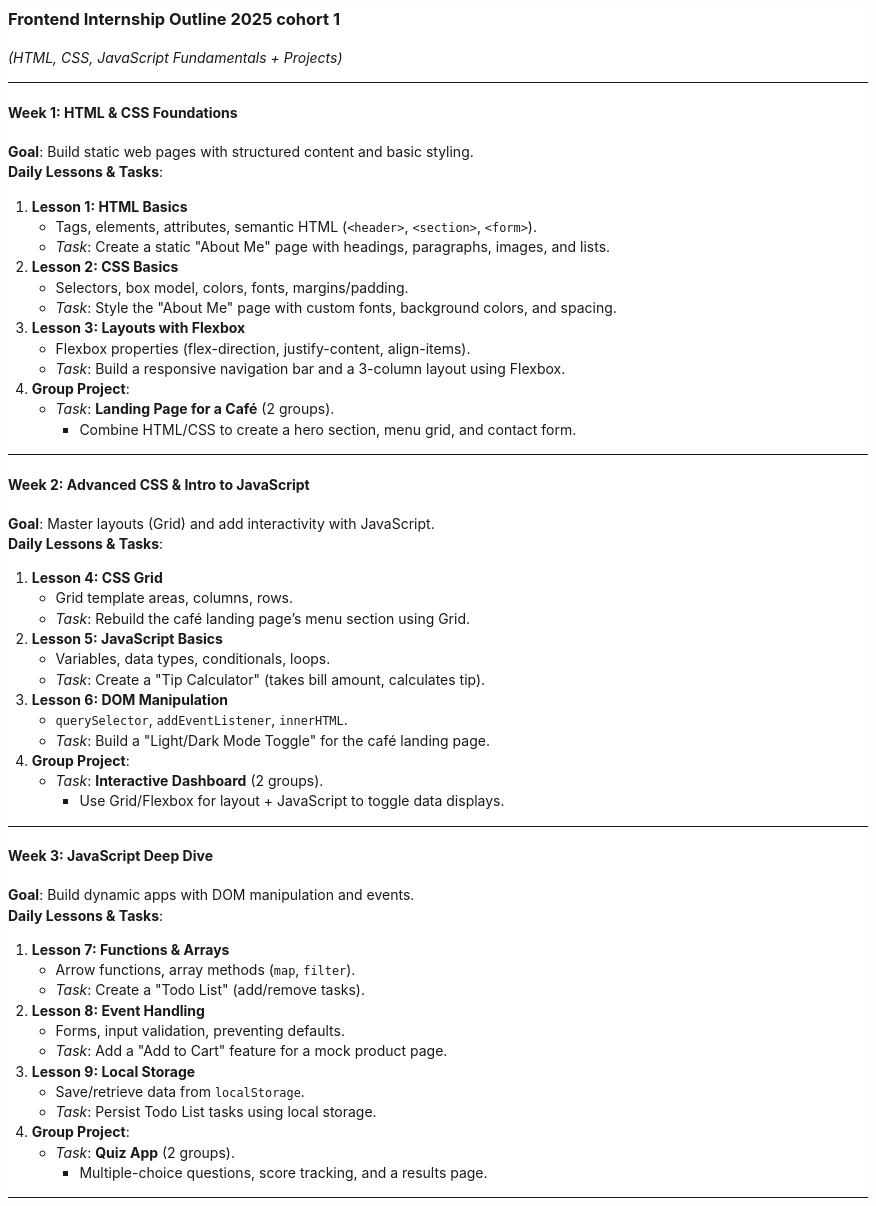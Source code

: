### **Frontend Internship Outline 2025 cohort 1**  
*(HTML, CSS, JavaScript Fundamentals + Projects)*  

---

#### **Week 1: HTML & CSS Foundations**  
**Goal**: Build static web pages with structured content and basic styling.  
**Daily Lessons & Tasks**:  
1. **Lesson 1: HTML Basics**  
   - Tags, elements, attributes, semantic HTML (`<header>`, `<section>`, `<form>`).  
   - *Task*: Create a static "About Me" page with headings, paragraphs, images, and lists.  
2. **Lesson 2: CSS Basics**  
   - Selectors, box model, colors, fonts, margins/padding.  
   - *Task*: Style the "About Me" page with custom fonts, background colors, and spacing.  
3. **Lesson 3: Layouts with Flexbox**  
   - Flexbox properties (flex-direction, justify-content, align-items).  
   - *Task*: Build a responsive navigation bar and a 3-column layout using Flexbox.  
4. **Group Project**:  
   - *Task*: **Landing Page for a Café** (2 groups).  
     - Combine HTML/CSS to create a hero section, menu grid, and contact form.  

---

#### **Week 2: Advanced CSS & Intro to JavaScript**  
**Goal**: Master layouts (Grid) and add interactivity with JavaScript.  
**Daily Lessons & Tasks**:  
1. **Lesson 4: CSS Grid**  
   - Grid template areas, columns, rows.  
   - *Task*: Rebuild the café landing page’s menu section using Grid.  
2. **Lesson 5: JavaScript Basics**  
   - Variables, data types, conditionals, loops.  
   - *Task*: Create a "Tip Calculator" (takes bill amount, calculates tip).  
3. **Lesson 6: DOM Manipulation**  
   - `querySelector`, `addEventListener`, `innerHTML`.  
   - *Task*: Build a "Light/Dark Mode Toggle" for the café landing page.  
4. **Group Project**:  
   - *Task*: **Interactive Dashboard** (2 groups).  
     - Use Grid/Flexbox for layout + JavaScript to toggle data displays.  

---

#### **Week 3: JavaScript Deep Dive**  
**Goal**: Build dynamic apps with DOM manipulation and events.  
**Daily Lessons & Tasks**:  
1. **Lesson 7: Functions & Arrays**  
   - Arrow functions, array methods (`map`, `filter`).  
   - *Task*: Create a "Todo List" (add/remove tasks).  
2. **Lesson 8: Event Handling**  
   - Forms, input validation, preventing defaults.  
   - *Task*: Add a "Add to Cart" feature for a mock product page.  
3. **Lesson 9: Local Storage**  
   - Save/retrieve data from `localStorage`.  
   - *Task*: Persist Todo List tasks using local storage.  
4. **Group Project**:  
   - *Task*: **Quiz App** (2 groups).  
     - Multiple-choice questions, score tracking, and a results page.  

---